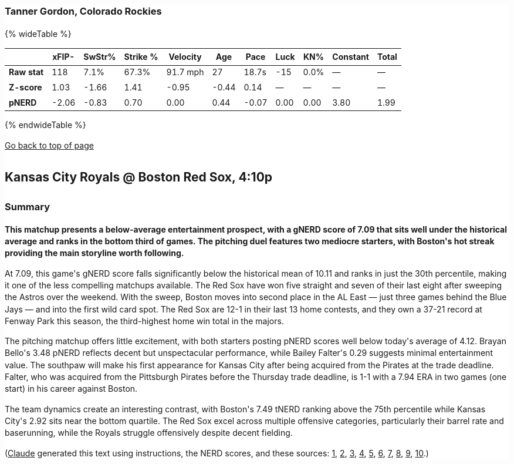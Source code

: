 ### Tanner Gordon, Colorado Rockies

{% wideTable %}

|              | xFIP- | SwStr% | Strike % | Velocity | Age   | Pace  | Luck | KN%  | Constant | Total |
| ------------ | ----- | ------ | -------- | -------- | ----- | ----- | ---- | ---- | -------- | ----- |
| **Raw stat** | 118 | 7.1% | 67.3% | 91.7 mph | 27 | 18.7s | -15 | 0.0% | — | — |
| **Z-score** | 1.03 | -1.66 | 1.41 | -0.95 | -0.44 | 0.14 | — | — | — | — |
| **pNERD** | -2.06 | -0.83 | 0.70 | 0.00 | 0.44 | -0.07 | 0.00 | 0.00 | 3.80 | 1.99 |
{% endwideTable %}


[Go back to top of page](#)

## Kansas City Royals @ Boston Red Sox, 4:10p

### Summary

**This matchup presents a below-average entertainment prospect, with a gNERD score of 7.09 that sits well under the historical average and ranks in the bottom third of games. The pitching duel features two mediocre starters, with Boston's hot streak providing the main storyline worth following.**

At 7.09, this game's gNERD score falls significantly below the historical mean of 10.11 and ranks in just the 30th percentile, making it one of the less compelling matchups available. The Red Sox have won five straight and seven of their last eight after sweeping the Astros over the weekend. With the sweep, Boston moves into second place in the AL East — just three games behind the Blue Jays — and into the first wild card spot. The Red Sox are 12-1 in their last 13 home contests, and they own a 37-21 record at Fenway Park this season, the third-highest home win total in the majors.

The pitching matchup offers little excitement, with both starters posting pNERD scores well below today's average of 4.12. Brayan Bello's 3.48 pNERD reflects decent but unspectacular performance, while Bailey Falter's 0.29 suggests minimal entertainment value. The southpaw will make his first appearance for Kansas City after being acquired from the Pirates at the trade deadline. Falter, who was acquired from the Pittsburgh Pirates before the Thursday trade deadline, is 1-1 with a 7.94 ERA in two games (one start) in his career against Boston.

The team dynamics create an interesting contrast, with Boston's 7.49 tNERD ranking above the 75th percentile while Kansas City's 2.92 sits near the bottom quartile. The Red Sox excel across multiple offensive categories, particularly their barrel rate and baserunning, while the Royals struggle offensively despite decent fielding.

([Claude](https://www.anthropic.com/claude) generated this text using instructions, the NERD scores, and these sources: [1](https://www.bleachernation.com/how-to-watch/2025/08/03/red-sox-vs-royals-start-time-streaming-live-tv-channel-how-to-watch/), [2](https://www.newspressnow.com/news/2025/08/04/red-sox-start-3-game-series-with-the-royals/), [3](https://www.bostonglobe.com/2025/08/04/sports/red-sox-royals-lineups-august-4/), [4](https://www.majorwager.com/mlb/royals-red-sox-match-player-stats-aug-04-2025), [5](https://www.bleachernation.com/picks/2025/08/02/boston-red-sox-vs-kansas-city-royals-series-aug-4-6-odds-starting-pitchers-predictions/), [6](https://bleacherreport.com/game/kansas-city-royals-vs-boston-red-sox-2025-8-4-18-10), [7](https://fieldlevelmedia.com/mlb/red-sox-having-fun-at-home-as-royals-come-to-fenway/), [8](https://www.news-daily.com/fieldlevel/red-sox-having-fun-at-home-as-royals-come-to-fenway/article_f9561d57-6326-5dbc-8231-c2b1c102b83c.html), [9](https://sports.yahoo.com/article/kyle-isbel-ahead-hit-royals-204357444.html), [10](https://www.statsinsider.com.au/news/red-sox-vs-royals-prediction-and-mlb-tips-5-august-2025).)
